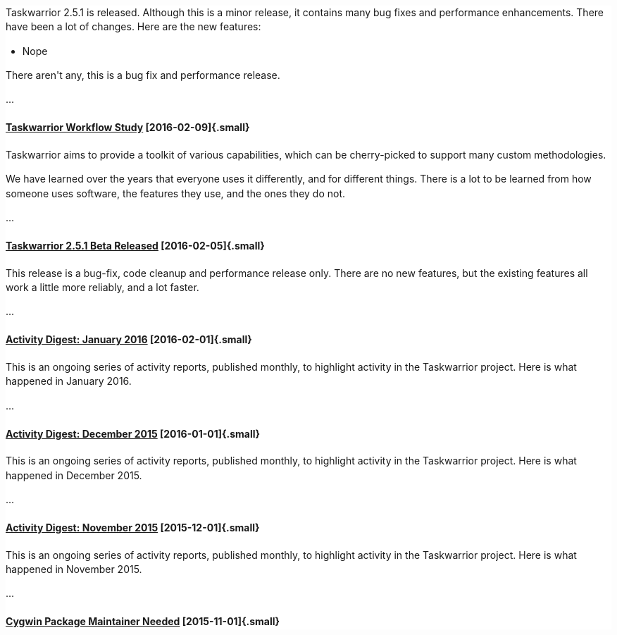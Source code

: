 Taskwarrior 2.5.1 is released. Although this is a minor release, it contains
many bug fixes and performance enhancements. There have been a lot of changes.
Here are the new features:

-   Nope

There aren\'t any, this is a bug fix and performance release.

\...

#### [Taskwarrior Workflow Study](/news/news.20160209.html) [2016-02-09]{.small}

Taskwarrior aims to provide a toolkit of various capabilities, which can be
cherry-picked to support many custom methodologies.

We have learned over the years that everyone uses it differently, and for
different things. There is a lot to be learned from how someone uses software,
the features they use, and the ones they do not.

\...

#### [Taskwarrior 2.5.1 Beta Released](/news/news.20160205.html) [2016-02-05]{.small}

This release is a bug-fix, code cleanup and performance release only. There are
no new features, but the existing features all work a little more reliably, and
a lot faster.

\...

#### [Activity Digest: January 2016](/news/news.20160201.html) [2016-02-01]{.small}

This is an ongoing series of activity reports, published monthly, to highlight
activity in the Taskwarrior project. Here is what happened in January 2016.

\...

#### [Activity Digest: December 2015](/news/news.20160101.html) [2016-01-01]{.small}

This is an ongoing series of activity reports, published monthly, to highlight
activity in the Taskwarrior project. Here is what happened in December 2015.

\...

#### [Activity Digest: November 2015](/news/news.20151201.html) [2015-12-01]{.small}

This is an ongoing series of activity reports, published monthly, to highlight
activity in the Taskwarrior project. Here is what happened in November 2015.

\...

#### [Cygwin Package Maintainer Needed](/news/news.20151101.2.html) [2015-11-01]{.small}
